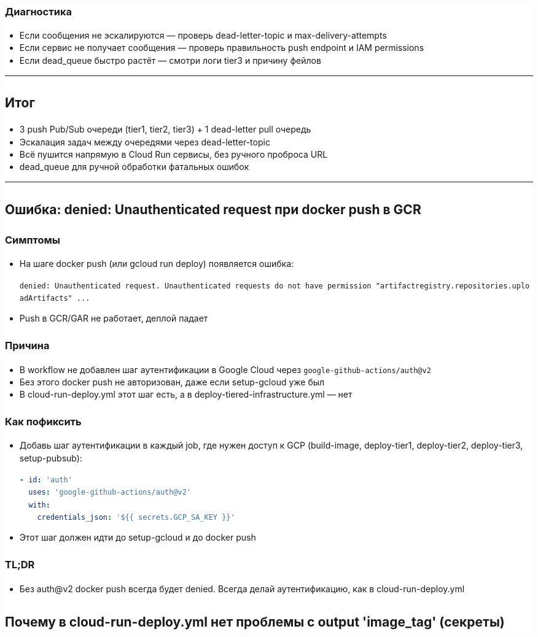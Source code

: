 ### Диагностика

- Если сообщения не эскалируются — проверь dead-letter-topic и max-delivery-attempts
- Если сервис не получает сообщения — проверь правильность push endpoint и IAM permissions
- Если dead_queue быстро растёт — смотри логи tier3 и причину фейлов

---

## Итог

- 3 push Pub/Sub очереди (tier1, tier2, tier3) + 1 dead-letter pull очередь
- Эскалация задач между очередями через dead-letter-topic
- Всё пушится напрямую в Cloud Run сервисы, без ручного проброса URL
- dead_queue для ручной обработки фатальных ошибок

---

## Ошибка: denied: Unauthenticated request при docker push в GCR

### Симптомы

- На шаге docker push (или gcloud run deploy) появляется ошибка:
  ```
  denied: Unauthenticated request. Unauthenticated requests do not have permission "artifactregistry.repositories.uploadArtifacts" ...
  ```
- Push в GCR/GAR не работает, деплой падает

### Причина

- В workflow не добавлен шаг аутентификации в Google Cloud через `google-github-actions/auth@v2`
- Без этого docker push не авторизован, даже если setup-gcloud уже был
- В cloud-run-deploy.yml этот шаг есть, а в deploy-tiered-infrastructure.yml — нет

### Как пофиксить

- Добавь шаг аутентификации в каждый job, где нужен доступ к GCP (build-image, deploy-tier1, deploy-tier2, deploy-tier3, setup-pubsub):
  ```yaml
  - id: 'auth'
    uses: 'google-github-actions/auth@v2'
    with:
      credentials_json: '${{ secrets.GCP_SA_KEY }}'
  ```
- Этот шаг должен идти до setup-gcloud и до docker push

### TL;DR

- Без auth@v2 docker push всегда будет denied. Всегда делай аутентификацию, как в cloud-run-deploy.yml

## Почему в cloud-run-deploy.yml нет проблемы с output 'image_tag' (секреты)
